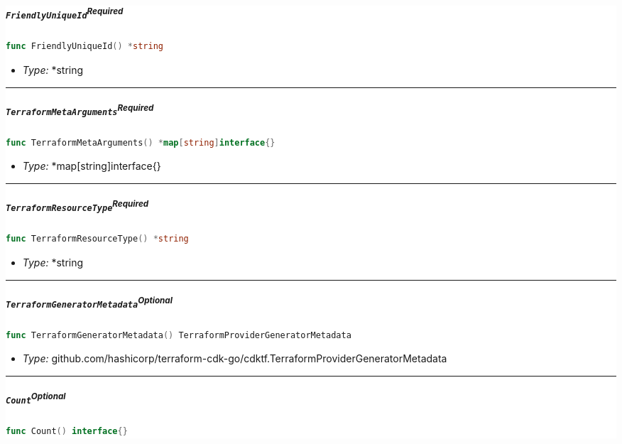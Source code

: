 
##### `FriendlyUniqueId`<sup>Required</sup> <a name="FriendlyUniqueId" id="@cdktf/provider-datadog.dataDatadogTeam.DataDatadogTeam.property.friendlyUniqueId"></a>

```go
func FriendlyUniqueId() *string
```

- *Type:* *string

---

##### `TerraformMetaArguments`<sup>Required</sup> <a name="TerraformMetaArguments" id="@cdktf/provider-datadog.dataDatadogTeam.DataDatadogTeam.property.terraformMetaArguments"></a>

```go
func TerraformMetaArguments() *map[string]interface{}
```

- *Type:* *map[string]interface{}

---

##### `TerraformResourceType`<sup>Required</sup> <a name="TerraformResourceType" id="@cdktf/provider-datadog.dataDatadogTeam.DataDatadogTeam.property.terraformResourceType"></a>

```go
func TerraformResourceType() *string
```

- *Type:* *string

---

##### `TerraformGeneratorMetadata`<sup>Optional</sup> <a name="TerraformGeneratorMetadata" id="@cdktf/provider-datadog.dataDatadogTeam.DataDatadogTeam.property.terraformGeneratorMetadata"></a>

```go
func TerraformGeneratorMetadata() TerraformProviderGeneratorMetadata
```

- *Type:* github.com/hashicorp/terraform-cdk-go/cdktf.TerraformProviderGeneratorMetadata

---

##### `Count`<sup>Optional</sup> <a name="Count" id="@cdktf/provider-datadog.dataDatadogTeam.DataDatadogTeam.property.count"></a>

```go
func Count() interface{}
```
